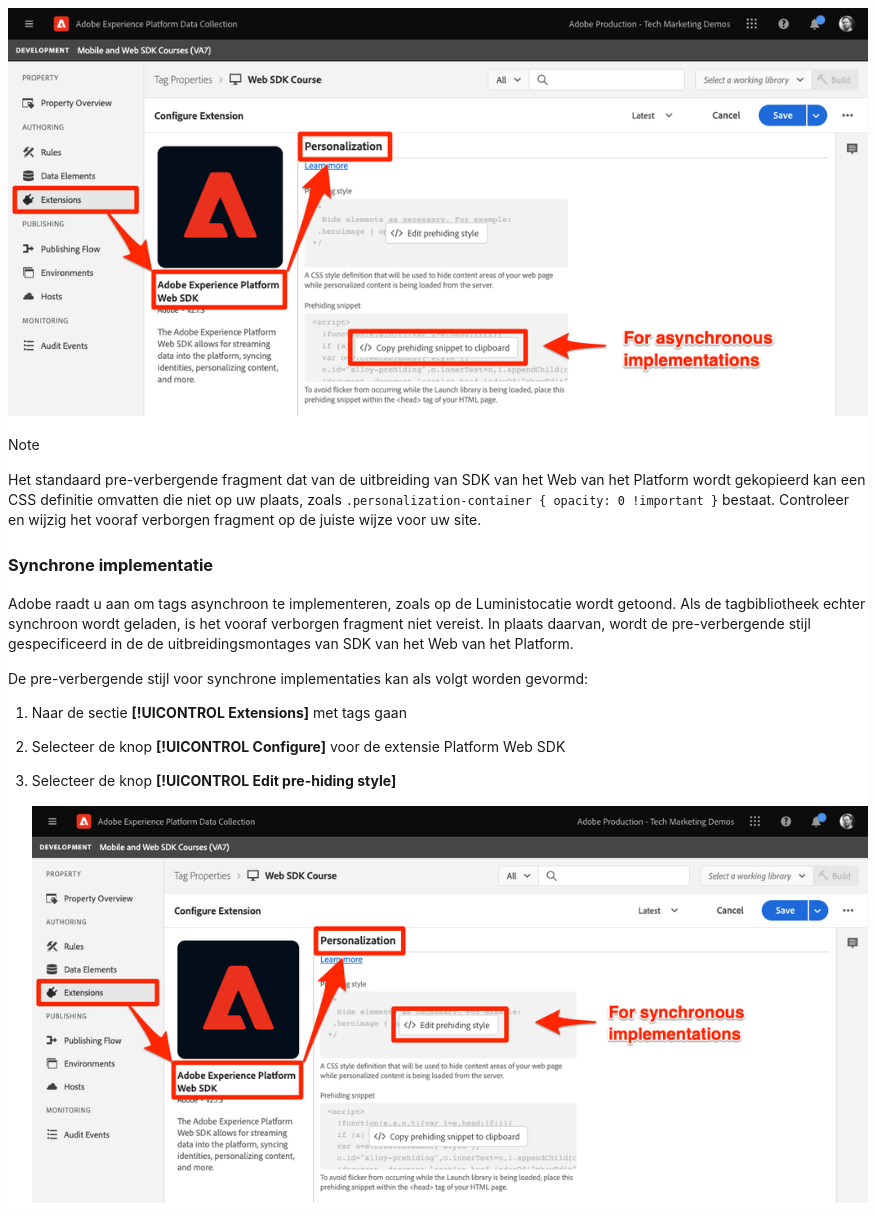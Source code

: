   ![ het doel preverbergt fragment voor asynchrone implementaties ](assets/target-flicker-async.png)

   >[!NOTE]
   >
   >Het standaard pre-verbergende fragment dat van de uitbreiding van SDK van het Web van het Platform wordt gekopieerd kan een CSS definitie omvatten die niet op uw plaats, zoals `.personalization-container { opacity: 0 !important }` bestaat. Controleer en wijzig het vooraf verborgen fragment op de juiste wijze voor uw site.

### Synchrone implementatie

Adobe raadt u aan om tags asynchroon te implementeren, zoals op de Luministocatie wordt getoond. Als de tagbibliotheek echter synchroon wordt geladen, is het vooraf verborgen fragment niet vereist. In plaats daarvan, wordt de pre-verbergende stijl gespecificeerd in de de uitbreidingsmontages van SDK van het Web van het Platform.

De pre-verbergende stijl voor synchrone implementaties kan als volgt worden gevormd:

1. Naar de sectie **[!UICONTROL Extensions]** met tags gaan
1. Selecteer de knop **[!UICONTROL Configure]** voor de extensie Platform Web SDK
1. Selecteer de knop **[!UICONTROL Edit pre-hiding style]**

   ![ het doel preverbergt fragment voor asynchrone implementaties ](assets/target-flicker-sync.png)
